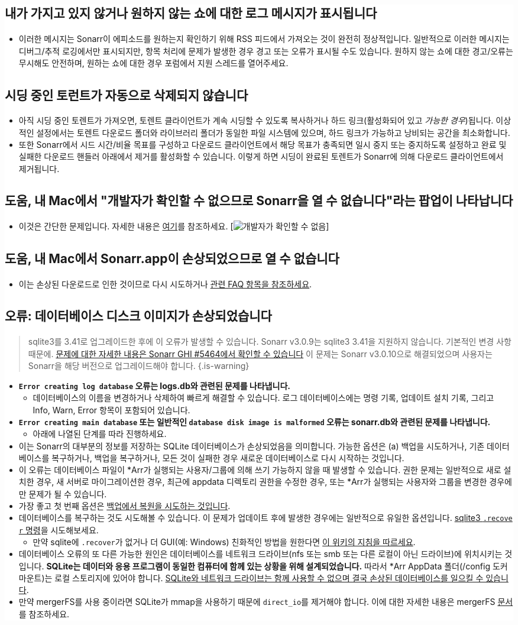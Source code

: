## 내가 가지고 있지 않거나 원하지 않는 쇼에 대한 로그 메시지가 표시됩니다

- 이러한 메시지는 Sonarr이 에피소드를 원하는지 확인하기 위해 RSS 피드에서 가져오는 것이 완전히 정상적입니다. 일반적으로 이러한 메시지는 디버그/추적 로깅에서만 표시되지만, 항목 처리에 문제가 발생한 경우 경고 또는 오류가 표시될 수도 있습니다. 원하지 않는 쇼에 대한 경고/오류는 무시해도 안전하며, 원하는 쇼에 대한 경우 포럼에서 지원 스레드를 열어주세요.

## 시딩 중인 토런트가 자동으로 삭제되지 않습니다

- 아직 시딩 중인 토렌트가 가져오면, 토렌트 클라이언트가 계속 시딩할 수 있도록 복사하거나 하드 링크(활성화되어 있고 *가능한 경우*)됩니다. 이상적인 설정에서는 토렌트 다운로드 폴더와 라이브러리 폴더가 동일한 파일 시스템에 있으며, 하드 링크가 가능하고 낭비되는 공간을 최소화합니다.
- 또한 Sonarr에서 시드 시간/비율 목표를 구성하고 다운로드 클라이언트에서 해당 목표가 충족되면 일시 중지 또는 중지하도록 설정하고 완료 및 실패한 다운로드 핸들러 아래에서 제거를 활성화할 수 있습니다. 이렇게 하면 시딩이 완료된 토렌트가 Sonarr에 의해 다운로드 클라이언트에서 제거됩니다.

## 도움, 내 Mac에서 "개발자가 확인할 수 없으므로 Sonarr을 열 수 없습니다"라는 팝업이 나타납니다

- 이것은 간단한 문제입니다. 자세한 내용은 [여기](https://support.apple.com/guide/mac-help/open-a-mac-app-from-an-unidentified-developer-mh40616/mac)를 참조하세요.
[![개발자가 확인할 수 없음](/assets/general/faq_1_mac.png)]

## 도움, 내 Mac에서 Sonarr.app이 손상되었으므로 열 수 없습니다

- 이는 손상된 다운로드로 인한 것이므로 다시 시도하거나 [관련 FAQ 항목을 참조하세요](#help-my-mac-says-sonarr-cannot-be-opened-because-the-developer-cannot-be-verified).

## 오류: 데이터베이스 디스크 이미지가 손상되었습니다

> sqlite3를 3.41로 업그레이드한 후에 이 오류가 발생할 수 있습니다. Sonarr v3.0.9는 sqlite3 3.41을 지원하지 않습니다. 기본적인 변경 사항 때문에. [문제에 대한 자세한 내용은 Sonarr GHI #5464에서 확인할 수 있습니다](https://github.com/Sonarr/Sonarr/issues/5464)
> 이 문제는 Sonarr v3.0.10으로 해결되었으며 사용자는 Sonarr을 해당 버전으로 업그레이드해야 합니다.
{.is-warning}

- **`Error creating log database` 오류는 logs.db와 관련된 문제를 나타냅니다.**
  - 데이터베이스의 이름을 변경하거나 삭제하여 빠르게 해결할 수 있습니다. 로그 데이터베이스에는 명령 기록, 업데이트 설치 기록, 그리고 Info, Warn, Error 항목이 포함되어 있습니다.
- **`Error creating main database` 또는 일반적인 `database disk image is malformed` 오류는 sonarr.db와 관련된 문제를 나타냅니다.**
  - 아래에 나열된 단계를 따라 진행하세요.
- 이는 Sonarr의 대부분의 정보를 저장하는 SQLite 데이터베이스가 손상되었음을 의미합니다. 가능한 옵션은 (a) 백업을 시도하거나, 기존 데이터베이스를 복구하거나, 백업을 복구하거나, 모든 것이 실패한 경우 새로운 데이터베이스로 다시 시작하는 것입니다.
- 이 오류는 데이터베이스 파일이 \*Arr가 실행되는 사용자/그룹에 의해 쓰기 가능하지 않을 때 발생할 수 있습니다. 권한 문제는 일반적으로 새로 설치한 경우, 새 서버로 마이그레이션한 경우, 최근에 appdata 디렉토리 권한을 수정한 경우, 또는 \*Arr가 실행되는 사용자와 그룹을 변경한 경우에만 문제가 될 수 있습니다.
- 가장 좋고 첫 번째 옵션은 [백업에서 복원을 시도하는 것입니다](#how-do-i-backuprestore-my-sonarr).
- 데이터베이스를 복구하는 것도 시도해볼 수 있습니다. 이 문제가 업데이트 후에 발생한 경우에는 일반적으로 유일한 옵션입니다. [sqlite3 `.recover` 명령](/useful-tools#recovering-a-corrupt-db)을 시도해보세요.
  - 만약 sqlite에 `.recover`가 없거나 더 GUI(예: Windows) 친화적인 방법을 원한다면 [이 위키의 지침을 따르세요](/useful-tools#recovering-a-corrupt-db-ui).
- 데이터베이스 오류의 또 다른 가능한 원인은 데이터베이스를 네트워크 드라이브(nfs 또는 smb 또는 다른 로컬이 아닌 드라이브)에 위치시키는 것입니다. **SQLite는 데이터와 응용 프로그램이 동일한 컴퓨터에 함께 있는 상황을 위해 설계되었습니다.** 따라서 \*Arr AppData 폴더(/config 도커 마운트)는 로컬 스토리지에 있어야 합니다. [SQLite와 네트워크 드라이브는 함께 사용할 수 없으며 결국 손상된 데이터베이스를 일으킬 수 있습니다](https://www.sqlite.org/draft/useovernet.html).
- 만약 mergerFS를 사용 중이라면 SQLite가 mmap을 사용하기 때문에 `direct_io`를 제거해야 합니다. 이에 대한 자세한 내용은 mergerFS [문서](https://github.com/trapexit/mergerfs#plex-doesnt-work-with-mergerfs)를 참조하세요.
